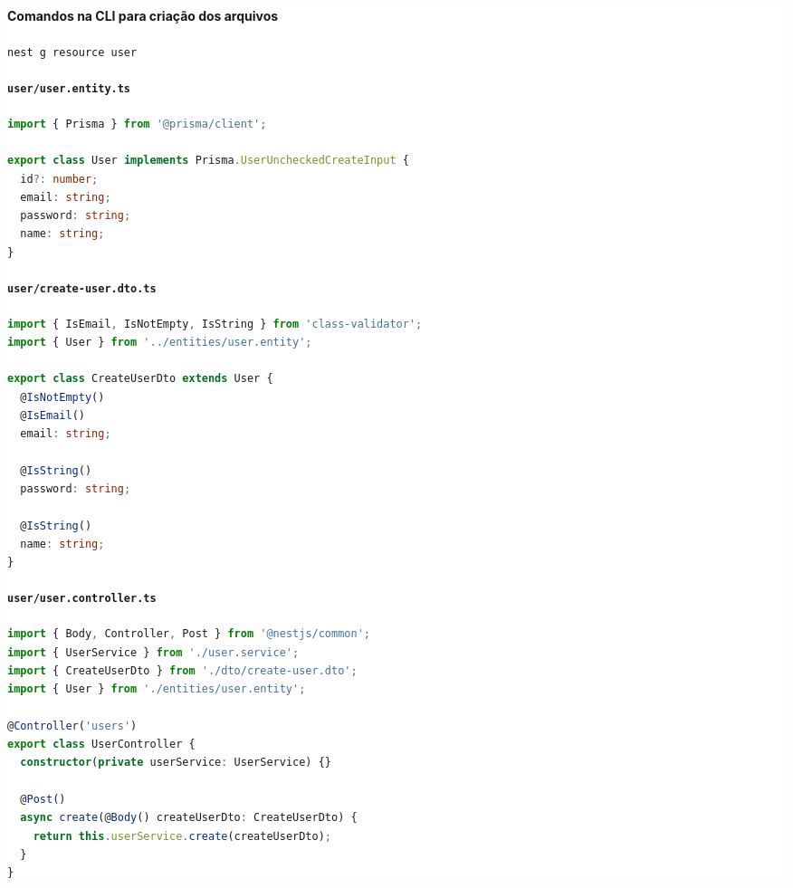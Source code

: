 #### Comandos na CLI para criação dos arquivos

```bash
nest g resource user
```

#### `user/user.entity.ts`

```typescript
import { Prisma } from '@prisma/client';

export class User implements Prisma.UserUncheckedCreateInput {
  id?: number;
  email: string;
  password: string;
  name: string;
}
```

#### `user/create-user.dto.ts`

```typescript
import { IsEmail, IsNotEmpty, IsString } from 'class-validator';
import { User } from '../entities/user.entity';

export class CreateUserDto extends User {
  @IsNotEmpty()
  @IsEmail()
  email: string;

  @IsString()
  password: string;

  @IsString()
  name: string;
}
```

#### `user/user.controller.ts`

```typescript
import { Body, Controller, Post } from '@nestjs/common';
import { UserService } from './user.service';
import { CreateUserDto } from './dto/create-user.dto';
import { User } from './entities/user.entity';

@Controller('users')
export class UserController {
  constructor(private userService: UserService) {}

  @Post()
  async create(@Body() createUserDto: CreateUserDto) {
    return this.userService.create(createUserDto);
  }
}
```
